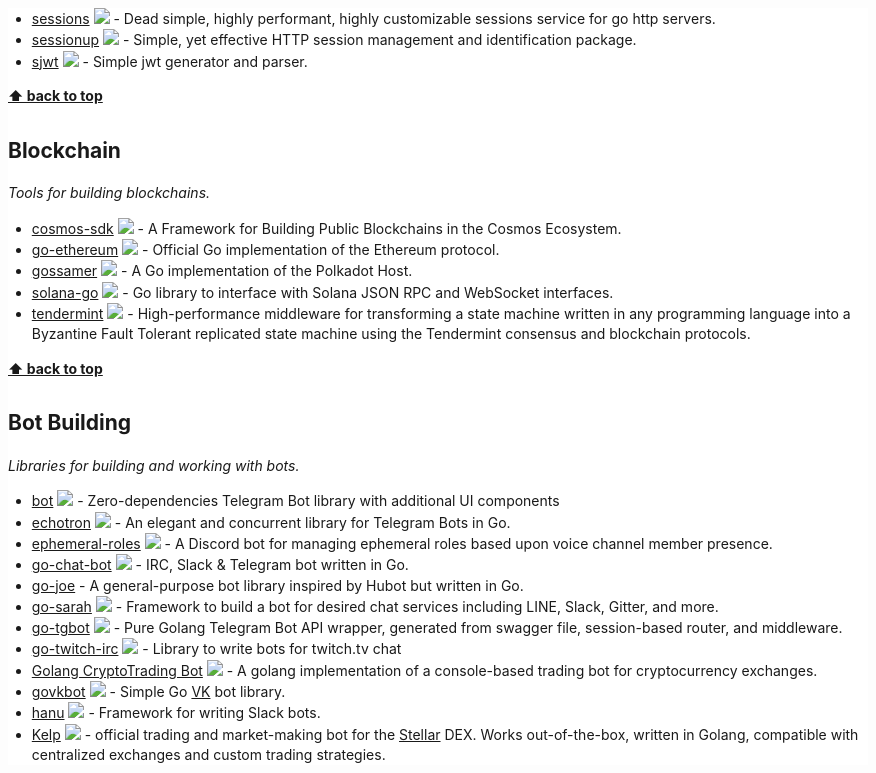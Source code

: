 - [sessions](https://github.com/adam-hanna/sessions) ![](https://img.shields.io/github/stars/adam-hanna/sessions?style=social) - Dead simple, highly performant, highly customizable sessions service for go http servers.
- [sessionup](https://github.com/swithek/sessionup) ![](https://img.shields.io/github/stars/swithek/sessionup?style=social) - Simple, yet effective HTTP session management and identification package.
- [sjwt](https://github.com/brianvoe/sjwt) ![](https://img.shields.io/github/stars/brianvoe/sjwt?style=social) - Simple jwt generator and parser.

**[⬆ back to top](#contents)**

## Blockchain

_Tools for building blockchains._

- [cosmos-sdk](https://github.com/cosmos/cosmos-sdk) ![](https://img.shields.io/github/stars/cosmos/cosmos-sdk?style=social) - A Framework for Building Public Blockchains in the Cosmos Ecosystem.
- [go-ethereum](https://github.com/ethereum/go-ethereum) ![](https://img.shields.io/github/stars/ethereum/go-ethereum?style=social) - Official Go implementation of the Ethereum protocol.
- [gossamer](https://github.com/ChainSafe/gossamer) ![](https://img.shields.io/github/stars/ChainSafe/gossamer?style=social) - A Go implementation of the Polkadot Host.
- [solana-go](https://github.com/gagliardetto/solana-go) ![](https://img.shields.io/github/stars/gagliardetto/solana-go?style=social) - Go library to interface with Solana JSON RPC and WebSocket interfaces.
- [tendermint](https://github.com/tendermint/tendermint) ![](https://img.shields.io/github/stars/tendermint/tendermint?style=social) - High-performance middleware for transforming a state machine written in any programming language into a Byzantine Fault Tolerant replicated state machine using the Tendermint consensus and blockchain protocols.

**[⬆ back to top](#contents)**

## Bot Building

_Libraries for building and working with bots._

- [bot](https://github.com/go-telegram/bot) ![](https://img.shields.io/github/stars/go-telegram/bot?style=social) - Zero-dependencies Telegram Bot library with additional UI components
- [echotron](https://github.com/NicoNex/echotron) ![](https://img.shields.io/github/stars/NicoNex/echotron?style=social) - An elegant and concurrent library for Telegram Bots in Go.
- [ephemeral-roles](https://github.com/ewohltman/ephemeral-roles) ![](https://img.shields.io/github/stars/ewohltman/ephemeral-roles?style=social) - A Discord bot for managing ephemeral roles based upon voice channel member presence.
- [go-chat-bot](https://github.com/go-chat-bot/bot) ![](https://img.shields.io/github/stars/go-chat-bot/bot?style=social) - IRC, Slack & Telegram bot written in Go.
- [go-joe](https://joe-bot.net) - A general-purpose bot library inspired by Hubot but written in Go.
- [go-sarah](https://github.com/oklahomer/go-sarah) ![](https://img.shields.io/github/stars/oklahomer/go-sarah?style=social) - Framework to build a bot for desired chat services including LINE, Slack, Gitter, and more.
- [go-tgbot](https://github.com/olebedev/go-tgbot) ![](https://img.shields.io/github/stars/olebedev/go-tgbot?style=social) - Pure Golang Telegram Bot API wrapper, generated from swagger file, session-based router, and middleware.
- [go-twitch-irc](https://github.com/gempir/go-twitch-irc) ![](https://img.shields.io/github/stars/gempir/go-twitch-irc?style=social) - Library to write bots for twitch.tv chat
- [Golang CryptoTrading Bot](https://github.com/saniales/golang-crypto-trading-bot) ![](https://img.shields.io/github/stars/saniales/golang-crypto-trading-bot?style=social) - A golang implementation of a console-based trading bot for cryptocurrency exchanges.
- [govkbot](https://github.com/nikepan/govkbot) ![](https://img.shields.io/github/stars/nikepan/govkbot?style=social) - Simple Go [VK](https://vk.com) bot library.
- [hanu](https://github.com/sbstjn/hanu) ![](https://img.shields.io/github/stars/sbstjn/hanu?style=social) - Framework for writing Slack bots.
- [Kelp](https://github.com/stellar/kelp) ![](https://img.shields.io/github/stars/stellar/kelp?style=social) - official trading and market-making bot for the [Stellar](https://www.stellar.org/) DEX. Works out-of-the-box, written in Golang, compatible with centralized exchanges and custom trading strategies.
